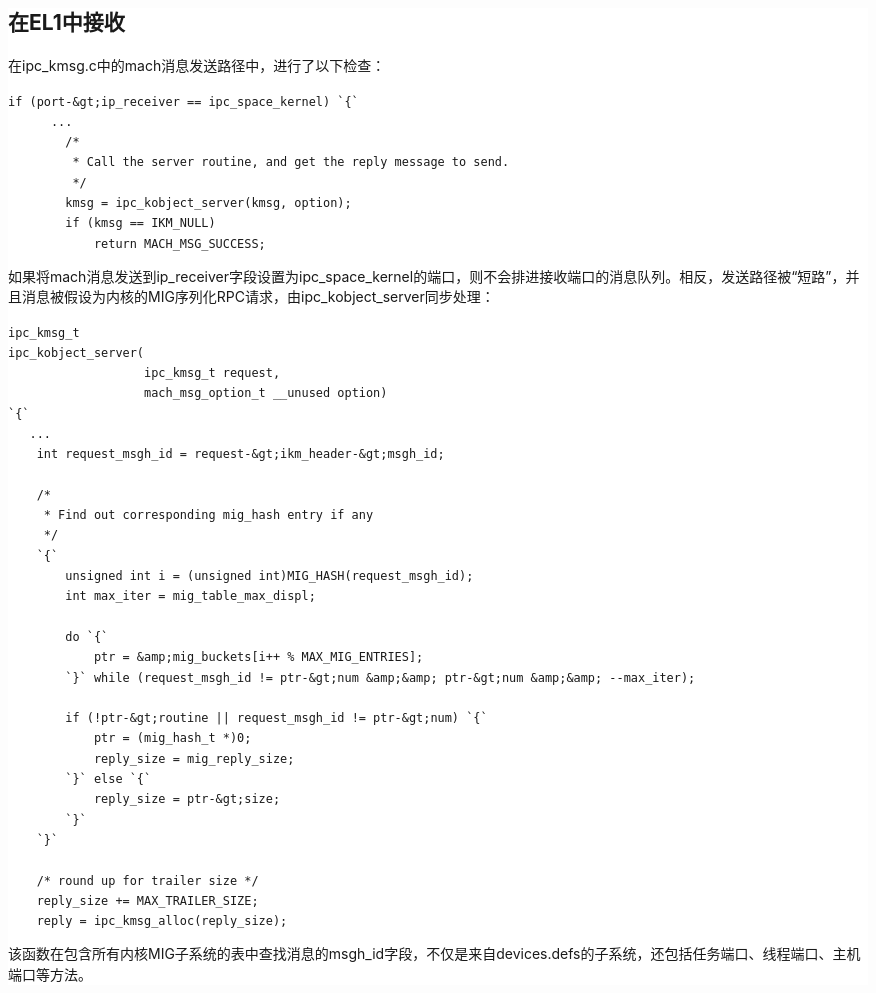 

## 在EL1中接收

在ipc_kmsg.c中的mach消息发送路径中，进行了以下检查：

```
if (port-&gt;ip_receiver == ipc_space_kernel) `{`
      ...
        /*
         * Call the server routine, and get the reply message to send.
         */
        kmsg = ipc_kobject_server(kmsg, option);
        if (kmsg == IKM_NULL)
            return MACH_MSG_SUCCESS;
```

如果将mach消息发送到ip_receiver字段设置为ipc_space_kernel的端口，则不会排进接收端口的消息队列。相反，发送路径被“短路”，并且消息被假设为内核的MIG序列化RPC请求，由ipc_kobject_server同步处理：

```
ipc_kmsg_t
ipc_kobject_server(
                   ipc_kmsg_t request,
                   mach_msg_option_t __unused option)
`{`
   ...
    int request_msgh_id = request-&gt;ikm_header-&gt;msgh_id;

    /*
     * Find out corresponding mig_hash entry if any
     */
    `{`
        unsigned int i = (unsigned int)MIG_HASH(request_msgh_id);
        int max_iter = mig_table_max_displ;

        do `{`
            ptr = &amp;mig_buckets[i++ % MAX_MIG_ENTRIES];
        `}` while (request_msgh_id != ptr-&gt;num &amp;&amp; ptr-&gt;num &amp;&amp; --max_iter);

        if (!ptr-&gt;routine || request_msgh_id != ptr-&gt;num) `{`
            ptr = (mig_hash_t *)0;
            reply_size = mig_reply_size;
        `}` else `{`
            reply_size = ptr-&gt;size;
        `}`
    `}`

    /* round up for trailer size */
    reply_size += MAX_TRAILER_SIZE;
    reply = ipc_kmsg_alloc(reply_size);
```

该函数在包含所有内核MIG子系统的表中查找消息的msgh_id字段，不仅是来自devices.defs的子系统，还包括任务端口、线程端口、主机端口等方法。
